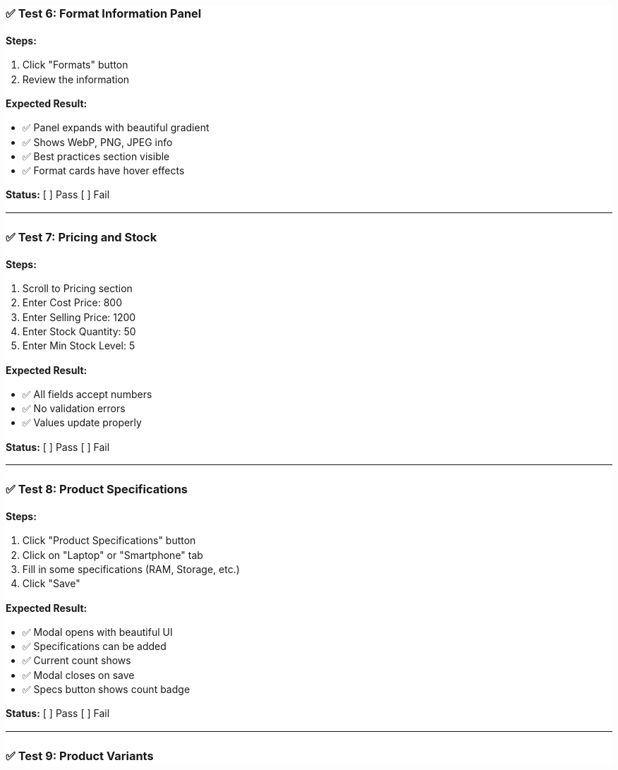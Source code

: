 ### ✅ Test 6: Format Information Panel

**Steps:**
1. Click "Formats" button
2. Review the information

**Expected Result:**
- ✅ Panel expands with beautiful gradient
- ✅ Shows WebP, PNG, JPEG info
- ✅ Best practices section visible
- ✅ Format cards have hover effects

**Status:** [ ] Pass [ ] Fail

---

### ✅ Test 7: Pricing and Stock

**Steps:**
1. Scroll to Pricing section
2. Enter Cost Price: 800
3. Enter Selling Price: 1200
4. Enter Stock Quantity: 50
5. Enter Min Stock Level: 5

**Expected Result:**
- ✅ All fields accept numbers
- ✅ No validation errors
- ✅ Values update properly

**Status:** [ ] Pass [ ] Fail

---

### ✅ Test 8: Product Specifications

**Steps:**
1. Click "Product Specifications" button
2. Click on "Laptop" or "Smartphone" tab
3. Fill in some specifications (RAM, Storage, etc.)
4. Click "Save"

**Expected Result:**
- ✅ Modal opens with beautiful UI
- ✅ Specifications can be added
- ✅ Current count shows
- ✅ Modal closes on save
- ✅ Specs button shows count badge

**Status:** [ ] Pass [ ] Fail

---

### ✅ Test 9: Product Variants
